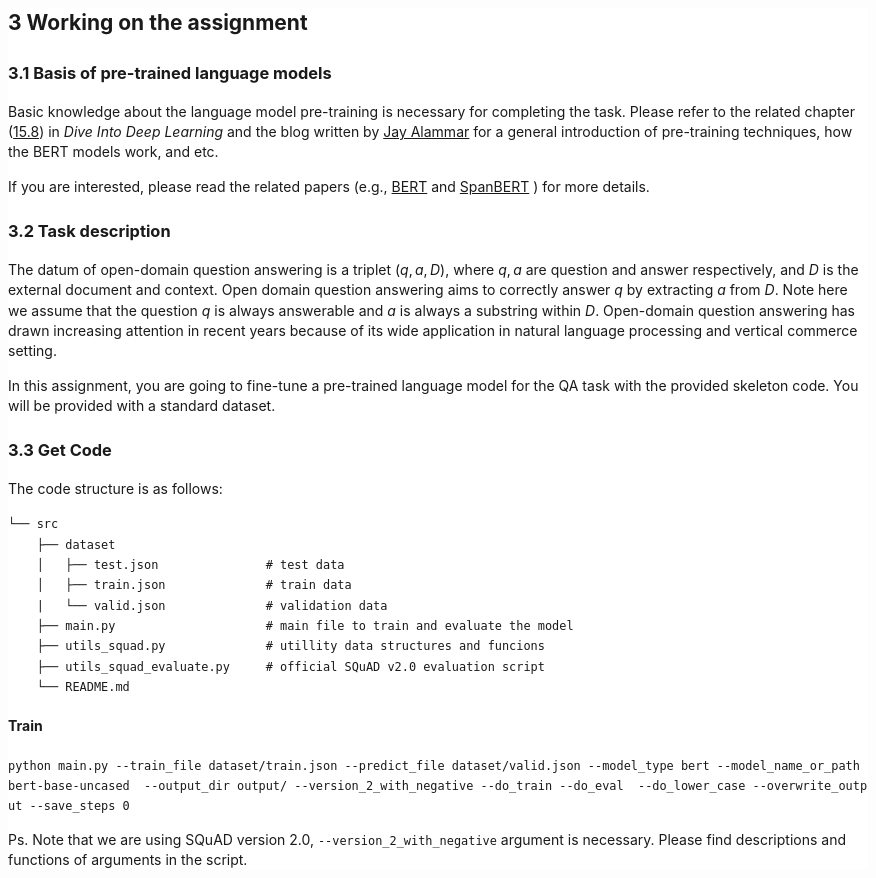 
## 3 Working on the assignment

### 3.1 Basis of pre-trained language models
Basic knowledge about the language model pre-training is necessary for completing the task. Please refer to the related chapter ([15.8](https://d2l.ai/chapter_natural-language-processing-pretraining/bert.html)) in *Dive Into Deep Learning* and the blog written by [Jay Alammar](https://jalammar.github.io/illustrated-bert/) for a general introduction of pre-training techniques, how the BERT models work, and etc.

If you are interested, please read the related papers (e.g., [BERT](https://arxiv.org/abs/1810.04805) and [SpanBERT](https://arxiv.org/abs/1907.10529) ) for more details.


### 3.2 Task description
The datum of open-domain question answering is a triplet $(q, a, D)$, where $q,a$ are question and answer respectively, and $D$ is the external document and context. Open domain question answering aims to correctly answer $q$ by extracting $a$ from $D$. Note here we assume that the question $q$ is always answerable and $a$ is always a substring within $D$. Open-domain question answering has drawn increasing attention in recent years because of its wide application in natural language processing and vertical commerce setting.

In this assignment, you are going to fine-tune a pre-trained language model for the QA task with the provided skeleton code. You will be provided with a standard dataset. 





### 3.3 Get Code

The code structure is as follows:

```
└── src
    ├── dataset
    │   ├── test.json               # test data
    │   ├── train.json              # train data
    |   └── valid.json              # validation data
    ├── main.py                     # main file to train and evaluate the model
    ├── utils_squad.py              # utillity data structures and funcions
    ├── utils_squad_evaluate.py     # official SQuAD v2.0 evaluation script
    └── README.md
```

#### Train

```
python main.py --train_file dataset/train.json --predict_file dataset/valid.json --model_type bert --model_name_or_path bert-base-uncased  --output_dir output/ --version_2_with_negative --do_train --do_eval  --do_lower_case --overwrite_output --save_steps 0
```

Ps. Note that we are using SQuAD version 2.0, `--version_2_with_negative` argument is necessary. Please find descriptions and functions of arguments in the script.
